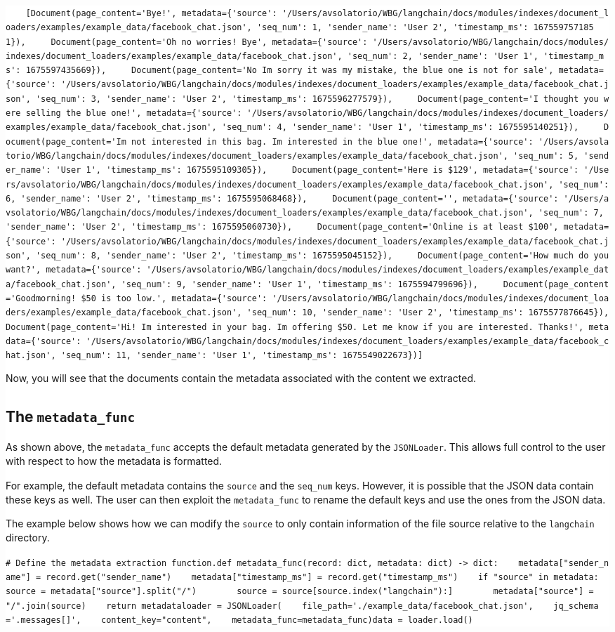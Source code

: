         [Document(page_content='Bye!', metadata={'source': '/Users/avsolatorio/WBG/langchain/docs/modules/indexes/document_loaders/examples/example_data/facebook_chat.json', 'seq_num': 1, 'sender_name': 'User 2', 'timestamp_ms': 1675597571851}),     Document(page_content='Oh no worries! Bye', metadata={'source': '/Users/avsolatorio/WBG/langchain/docs/modules/indexes/document_loaders/examples/example_data/facebook_chat.json', 'seq_num': 2, 'sender_name': 'User 1', 'timestamp_ms': 1675597435669}),     Document(page_content='No Im sorry it was my mistake, the blue one is not for sale', metadata={'source': '/Users/avsolatorio/WBG/langchain/docs/modules/indexes/document_loaders/examples/example_data/facebook_chat.json', 'seq_num': 3, 'sender_name': 'User 2', 'timestamp_ms': 1675596277579}),     Document(page_content='I thought you were selling the blue one!', metadata={'source': '/Users/avsolatorio/WBG/langchain/docs/modules/indexes/document_loaders/examples/example_data/facebook_chat.json', 'seq_num': 4, 'sender_name': 'User 1', 'timestamp_ms': 1675595140251}),     Document(page_content='Im not interested in this bag. Im interested in the blue one!', metadata={'source': '/Users/avsolatorio/WBG/langchain/docs/modules/indexes/document_loaders/examples/example_data/facebook_chat.json', 'seq_num': 5, 'sender_name': 'User 1', 'timestamp_ms': 1675595109305}),     Document(page_content='Here is $129', metadata={'source': '/Users/avsolatorio/WBG/langchain/docs/modules/indexes/document_loaders/examples/example_data/facebook_chat.json', 'seq_num': 6, 'sender_name': 'User 2', 'timestamp_ms': 1675595068468}),     Document(page_content='', metadata={'source': '/Users/avsolatorio/WBG/langchain/docs/modules/indexes/document_loaders/examples/example_data/facebook_chat.json', 'seq_num': 7, 'sender_name': 'User 2', 'timestamp_ms': 1675595060730}),     Document(page_content='Online is at least $100', metadata={'source': '/Users/avsolatorio/WBG/langchain/docs/modules/indexes/document_loaders/examples/example_data/facebook_chat.json', 'seq_num': 8, 'sender_name': 'User 2', 'timestamp_ms': 1675595045152}),     Document(page_content='How much do you want?', metadata={'source': '/Users/avsolatorio/WBG/langchain/docs/modules/indexes/document_loaders/examples/example_data/facebook_chat.json', 'seq_num': 9, 'sender_name': 'User 1', 'timestamp_ms': 1675594799696}),     Document(page_content='Goodmorning! $50 is too low.', metadata={'source': '/Users/avsolatorio/WBG/langchain/docs/modules/indexes/document_loaders/examples/example_data/facebook_chat.json', 'seq_num': 10, 'sender_name': 'User 2', 'timestamp_ms': 1675577876645}),     Document(page_content='Hi! Im interested in your bag. Im offering $50. Let me know if you are interested. Thanks!', metadata={'source': '/Users/avsolatorio/WBG/langchain/docs/modules/indexes/document_loaders/examples/example_data/facebook_chat.json', 'seq_num': 11, 'sender_name': 'User 1', 'timestamp_ms': 1675549022673})]

Now, you will see that the documents contain the metadata associated with the content we extracted.

The `metadata_func`[​](#the-metadata_func "Direct link to the-metadata_func")
-----------------------------------------------------------------------------

As shown above, the `metadata_func` accepts the default metadata generated by the `JSONLoader`. This allows full control to the user with respect to how the metadata is formatted.

For example, the default metadata contains the `source` and the `seq_num` keys. However, it is possible that the JSON data contain these keys as well. The user can then exploit the `metadata_func` to rename the default keys and use the ones from the JSON data.

The example below shows how we can modify the `source` to only contain information of the file source relative to the `langchain` directory.

    # Define the metadata extraction function.def metadata_func(record: dict, metadata: dict) -> dict:    metadata["sender_name"] = record.get("sender_name")    metadata["timestamp_ms"] = record.get("timestamp_ms")    if "source" in metadata:        source = metadata["source"].split("/")        source = source[source.index("langchain"):]        metadata["source"] = "/".join(source)    return metadataloader = JSONLoader(    file_path='./example_data/facebook_chat.json',    jq_schema='.messages[]',    content_key="content",    metadata_func=metadata_func)data = loader.load()
